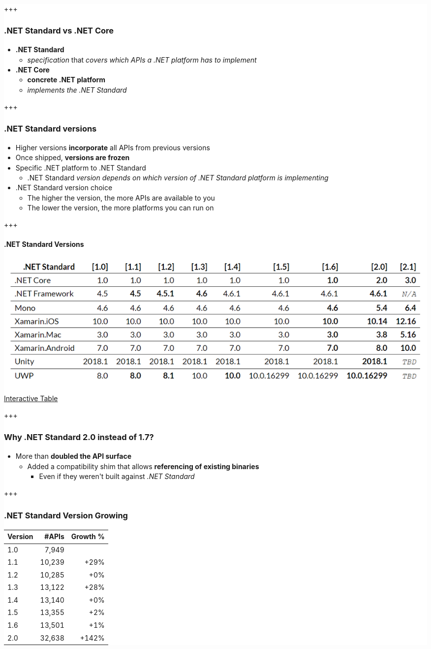 +++
### .NET Standard vs .NET Core
* **.NET Standard**
  * *specification* that *covers which APIs a .NET platform has to implement*
* **.NET Core**
  * **concrete .NET platform**
  * *implements the .NET Standard*

+++
### .NET Standard versions
* Higher versions **incorporate** all APIs from previous versions
* Once shipped, **versions are frozen**
* Specific .NET platform to .NET Standard
  * .NET Standard *version depends on which version of .NET Standard platform is implementing*
* .NET Standard version choice
  * The higher the version, the more APIs are available to you
  * The lower the version, the more platforms you can run on

+++
#### .NET Standard Versions

![](/Lectures/Lecture_03/Assets/img/NetStandardVersions.png)

[Interactive Table](https://dotnet.microsoft.com/platform/dotnet-standard)

+++
### Why .NET Standard 2.0 instead of 1.7?
* More than **doubled the API surface**
  * Added a compatibility shim that allows **referencing of existing binaries**
    * Even if they weren't built against *.NET Standard*

+++
### .NET Standard Version Growing

| Version |  #APIs | Growth % |
|:--------|-------:|---------:|
| 1.0     |  7,949 |          |
| 1.1     | 10,239 |     +29% |
| 1.2     | 10,285 |      +0% |
| 1.3     | 13,122 |     +28% |
| 1.4     | 13,140 |      +0% |
| 1.5     | 13,355 |      +2% |
| 1.6     | 13,501 |      +1% |
| 2.0     | 32,638 |    +142% |